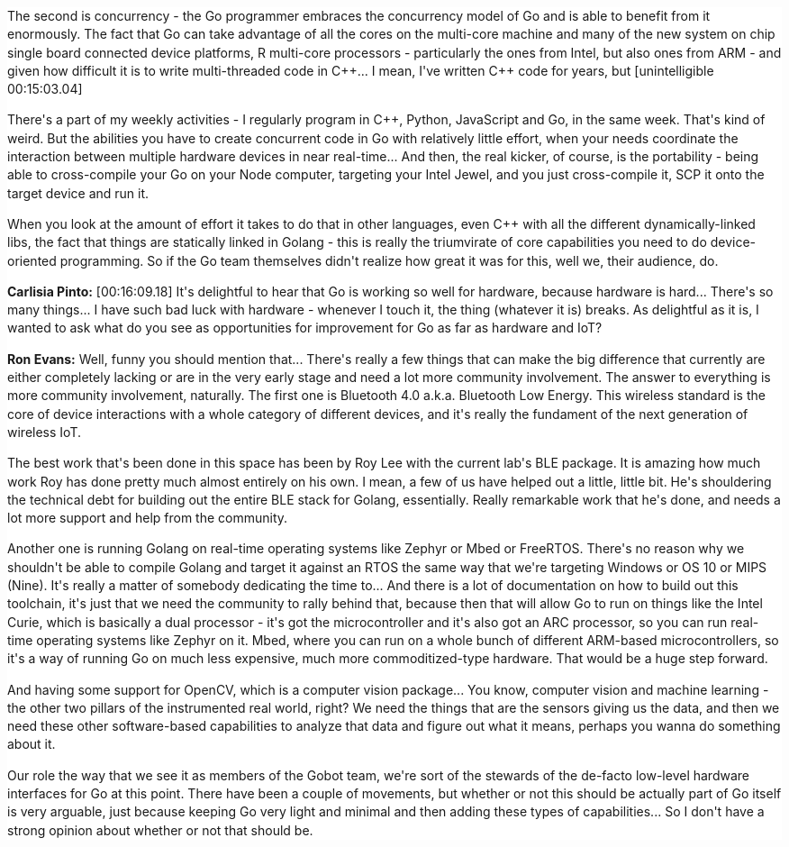 The second is concurrency - the Go programmer embraces the concurrency model of Go and is able to benefit from it enormously. The fact that Go can take advantage of all the cores on the multi-core machine and many of the new system on chip single board connected device platforms, R multi-core processors - particularly the ones from Intel, but also ones from ARM - and given how difficult it is to write multi-threaded code in C++... I mean, I've written C++ code for years, but \[unintelligible 00:15:03.04\]

There's a part of my weekly activities - I regularly program in C++, Python, JavaScript and Go, in the same week. That's kind of weird. But the abilities you have to create concurrent code in Go with relatively little effort, when your needs coordinate the interaction between multiple hardware devices in near real-time... And then, the real kicker, of course, is the portability - being able to cross-compile your Go on your Node computer, targeting your Intel Jewel, and you just cross-compile it, SCP it onto the target device and run it.

When you look at the amount of effort it takes to do that in other languages, even C++ with all the different dynamically-linked libs, the fact that things are statically linked in Golang - this is really the triumvirate of core capabilities you need to do device-oriented programming. So if the Go team themselves didn't realize how great it was for this, well we, their audience, do.

**Carlisia Pinto:** \[00:16:09.18\] It's delightful to hear that Go is working so well for hardware, because hardware is hard... There's so many things... I have such bad luck with hardware - whenever I touch it, the thing (whatever it is) breaks. As delightful as it is, I wanted to ask what do you see as opportunities for improvement for Go as far as hardware and IoT?

**Ron Evans:** Well, funny you should mention that... There's really a few things that can make the big difference that currently are either completely lacking or are in the very early stage and need a lot more community involvement. The answer to everything is more community involvement, naturally. The first one is Bluetooth 4.0 a.k.a. Bluetooth Low Energy. This wireless standard is the core of device interactions with a whole category of different devices, and it's really the fundament of the next generation of wireless IoT.

The best work that's been done in this space has been by Roy Lee with the current lab's BLE package. It is amazing how much work Roy has done pretty much almost entirely on his own. I mean, a few of us have helped out a little, little bit. He's shouldering the technical debt for building out the entire BLE stack for Golang, essentially. Really remarkable work that he's done, and needs a lot more support and help from the community.

Another one is running Golang on real-time operating systems like Zephyr or Mbed or FreeRTOS. There's no reason why we shouldn't be able to compile Golang and target it against an RTOS the same way that we're targeting Windows or OS 10 or MIPS (Nine). It's really a matter of somebody dedicating the time to... And there is a lot of documentation on how to build out this toolchain, it's just that we need the community to rally behind that, because then that will allow Go to run on things like the Intel Curie, which is basically a dual processor - it's got the microcontroller and it's also got an ARC processor, so you can run real-time operating systems like Zephyr on it. Mbed, where you can run on a whole bunch of different ARM-based microcontrollers, so it's a way of running Go on much less expensive, much more commoditized-type hardware. That would be a huge step forward.

And having some support for OpenCV, which is a computer vision package... You know, computer vision and machine learning - the other two pillars of the instrumented real world, right? We need the things that are the sensors giving us the data, and then we need these other software-based capabilities to analyze that data and figure out what it means, perhaps you wanna do something about it.

Our role the way that we see it as members of the Gobot team, we're sort of the stewards of the de-facto low-level hardware interfaces for Go at this point. There have been a couple of movements, but whether or not this should be actually part of Go itself is very arguable, just because keeping Go very light and minimal and then adding these types of capabilities... So I don't have a strong opinion about whether or not that should be.
